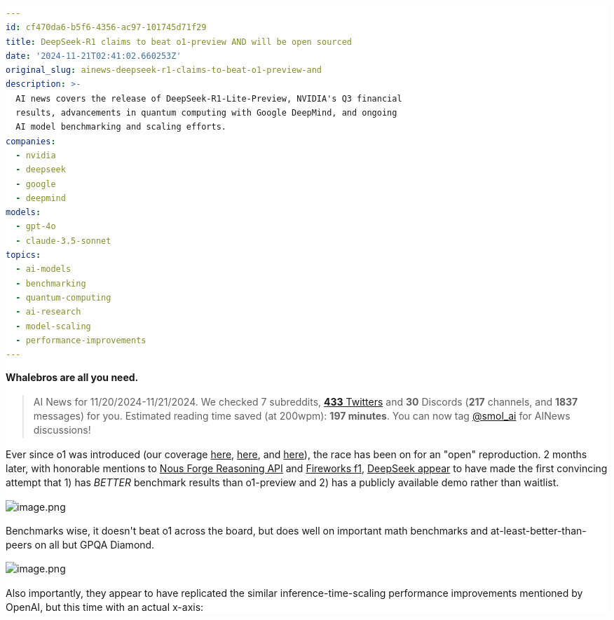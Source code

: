 ```yaml
---
id: cf470da6-b5f6-4356-ac97-101745d71f29
title: DeepSeek-R1 claims to beat o1-preview AND will be open sourced
date: '2024-11-21T02:41:02.660253Z'
original_slug: ainews-deepseek-r1-claims-to-beat-o1-preview-and
description: >-
  AI news covers the release of DeepSeek-R1-Lite-Preview, NVIDIA's Q3 financial
  results, advancements in quantum computing with Google DeepMind, and ongoing
  AI model benchmarking and scaling efforts.
companies:
  - nvidia
  - deepseek
  - google
  - deepmind
models:
  - gpt-4o
  - claude-3.5-sonnet
topics:
  - ai-models
  - benchmarking
  - quantum-computing
  - ai-research
  - model-scaling
  - performance-improvements
---
```



**Whalebros are all you need.**

> AI News for 11/20/2024-11/21/2024. We checked 7 subreddits, [**433** Twitters](https://twitter.com/i/lists/1585430245762441216) and **30** Discords (**217** channels, and **1837** messages) for you. Estimated reading time saved (at 200wpm): **197 minutes**. You can now tag [@smol_ai](https://x.com/smol_ai) for AINews discussions!

Ever since o1 was introduced (our coverage [here](https://buttondown.com/ainews/archive/ainews-o1-openais-new-general-reasoning-models/), [here](https://buttondown.com/ainews/archive/ainews-learnings-from-o1-ama/), and [here](https://buttondown.com/ainews/archive/ainews-o1-destroys-lmsys-arena-qwen-25-kyutai/)), the race has been on for an "open" reproduction. 2 months later, with honorable mentions to [Nous Forge Reasoning API](https://x.com/NousResearch/status/1856417883934601246) and [Fireworks f1](https://fireworks.ai/blog/fireworks-f1), [DeepSeek appear](https://x.com/deepseek_ai/status/1859200141355536422) to have made the first convincing attempt that 1) has *BETTER* benchmark results than o1-preview and 2) has a publicly available demo rather than waitlist.

![image.png](https://assets.buttondown.email/images/7225b5d6-d19f-4bda-b827-417771eab45b.png?w=960&fit=max)

Benchmarks wise, it doesn't beat o1 across the board, but does well on important math benchmarks and at-least-better-than-peers on all but GPQA Diamond.

![image.png](https://assets.buttondown.email/images/62d1286c-683b-4083-a07a-cbb5cc21d1e0.png?w=960&fit=max)

Also importantly, they appear to have replicated the similar inference-time-scaling performance improvements mentioned by OpenAI, but this time with an actual x-axis:
